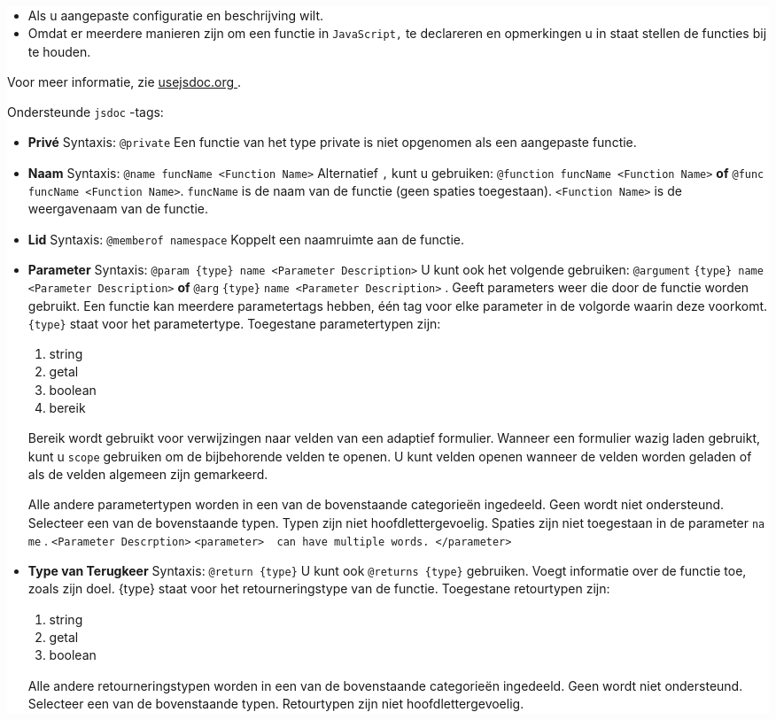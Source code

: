* Als u aangepaste configuratie en beschrijving wilt.
* Omdat er meerdere manieren zijn om een functie in `JavaScript,` te declareren en opmerkingen u in staat stellen de functies bij te houden.

Voor meer informatie, zie [ usejsdoc.org ](https://jsdoc.app/).

Ondersteunde `jsdoc` -tags:

* **Privé**
Syntaxis: `@private`
Een functie van het type private is niet opgenomen als een aangepaste functie.

* **Naam**
Syntaxis: `@name funcName <Function Name>`
Alternatief `,` kunt u gebruiken: `@function funcName <Function Name>` **of** `@func` `funcName <Function Name>`.
  `funcName` is de naam van de functie (geen spaties toegestaan).
  `<Function Name>` is de weergavenaam van de functie.

* **Lid**
Syntaxis: `@memberof namespace`
Koppelt een naamruimte aan de functie.

* **Parameter**
Syntaxis: `@param {type} name <Parameter Description>`
U kunt ook het volgende gebruiken: `@argument` `{type} name <Parameter Description>` **of** `@arg` `{type}` `name <Parameter Description>` .
Geeft parameters weer die door de functie worden gebruikt. Een functie kan meerdere parametertags hebben, één tag voor elke parameter in de volgorde waarin deze voorkomt.
  `{type}` staat voor het parametertype. Toegestane parametertypen zijn:

   1. string
   1. getal
   1. boolean
   1. bereik

  Bereik wordt gebruikt voor verwijzingen naar velden van een adaptief formulier. Wanneer een formulier wazig laden gebruikt, kunt u `scope` gebruiken om de bijbehorende velden te openen. U kunt velden openen wanneer de velden worden geladen of als de velden algemeen zijn gemarkeerd.

  Alle andere parametertypen worden in een van de bovenstaande categorieën ingedeeld. Geen wordt niet ondersteund. Selecteer een van de bovenstaande typen. Typen zijn niet hoofdlettergevoelig. Spaties zijn niet toegestaan in de parameter `name` . `<Parameter Descrption>` `<parameter>  can have multiple words. </parameter>`

* **Type van Terugkeer**
Syntaxis: `@return {type}`
U kunt ook `@returns {type}` gebruiken.
Voegt informatie over de functie toe, zoals zijn doel.
{type} staat voor het retourneringstype van de functie. Toegestane retourtypen zijn:

   1. string
   1. getal
   1. boolean

  Alle andere retourneringstypen worden in een van de bovenstaande categorieën ingedeeld. Geen wordt niet ondersteund. Selecteer een van de bovenstaande typen. Retourtypen zijn niet hoofdlettergevoelig.

